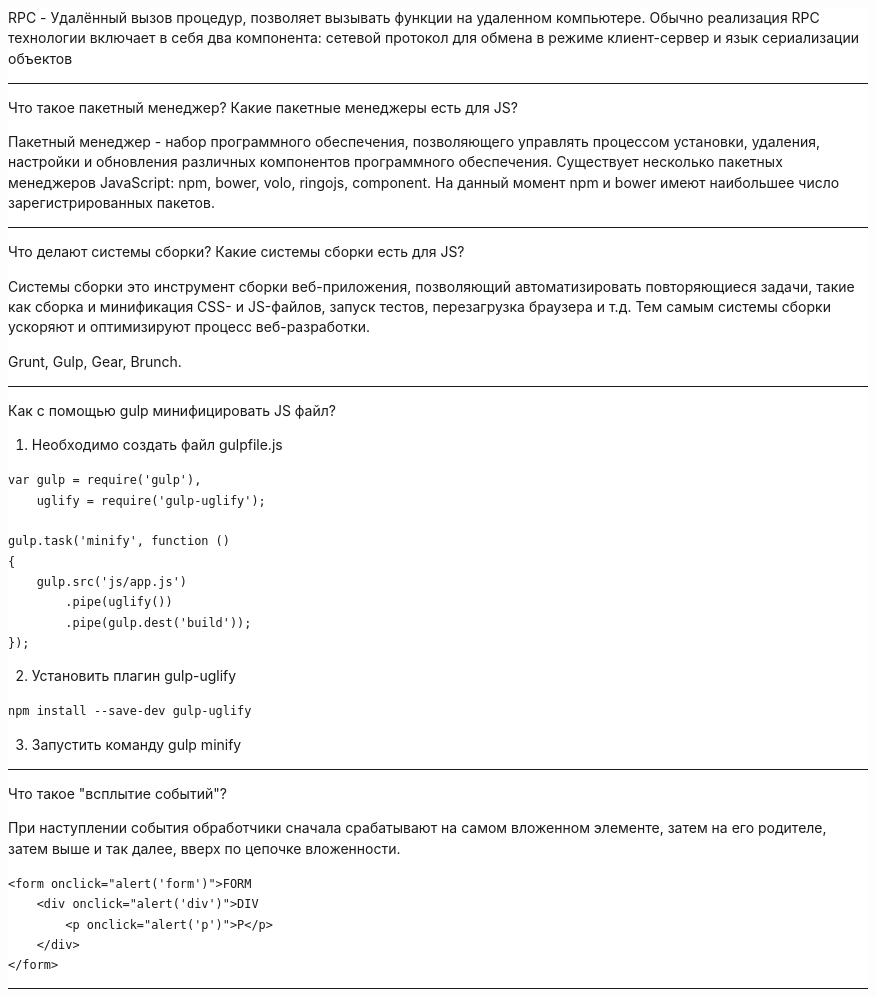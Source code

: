 RPC - Удалённый вызов процедур, позволяет вызывать функции на удаленном компьютере. Обычно реализация RPC технологии включает в себя два компонента: сетевой протокол для обмена в режиме клиент-сервер и язык сериализации объектов
______________________________________________________________________________________

Что такое пакетный менеджер? Какие пакетные менеджеры есть для JS?

Пакетный менеджер - набор программного обеспечения, позволяющего управлять процессом установки, удаления, настройки и обновления различных компонентов программного обеспечения.
Существует несколько пакетных менеджеров JavaScript: npm, bower, volo, ringojs, component. На данный момент npm и bower имеют наибольшее число зарегистрированных пакетов.
______________________________________________________________________________________

Что делают системы сборки? Какие системы сборки есть для JS?

Системы сборки это инструмент сборки веб-приложения, позволяющий автоматизировать повторяющиеся задачи, такие как сборка и минификация CSS- и JS-файлов, запуск тестов, перезагрузка браузера и т.д. Тем самым системы сборки ускоряют и оптимизируют процесс веб-разработки. 

Grunt, Gulp, Gear, Brunch.
______________________________________________________________________________________

Как с помощью gulp минифицировать JS файл?

1. Необходимо создать файл gulpfile.js
```
var gulp = require('gulp'),
    uglify = require('gulp-uglify');

gulp.task('minify', function ()
{
    gulp.src('js/app.js')
        .pipe(uglify())
        .pipe(gulp.dest('build'));
});
```
2. Установить плагин gulp-uglify
```
npm install --save-dev gulp-uglify
```
3. Запустить команду gulp minify
______________________________________________________________________________________

Что такое "всплытие событий"? 

При наступлении события обработчики сначала срабатывают на самом вложенном элементе, затем на его родителе, затем выше и так далее, вверх по цепочке вложенности.
```
<form onclick="alert('form')">FORM
    <div onclick="alert('div')">DIV
        <p onclick="alert('p')">P</p>
    </div>
</form>
```
______________________________________________________________________________________
